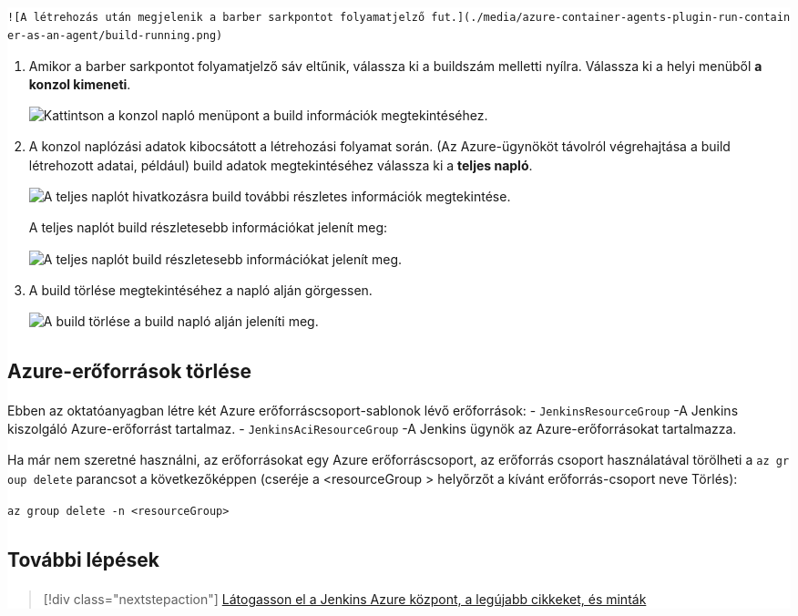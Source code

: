     ![A létrehozás után megjelenik a barber sarkpontot folyamatjelző fut.](./media/azure-container-agents-plugin-run-container-as-an-agent/build-running.png)

1. Amikor a barber sarkpontot folyamatjelző sáv eltűnik, válassza ki a buildszám melletti nyílra. Válassza ki a helyi menüből **a konzol kimeneti**.

    ![Kattintson a konzol napló menüpont a build információk megtekintéséhez.](./media/azure-container-agents-plugin-run-container-as-an-agent/build-console-log-menu.png)

1. A konzol naplózási adatok kibocsátott a létrehozási folyamat során. (Az Azure-ügynököt távolról végrehajtása a build létrehozott adatai, például) build adatok megtekintéséhez válassza ki a **teljes napló**.

    ![A teljes naplót hivatkozásra build további részletes információk megtekintése.](./media/azure-container-agents-plugin-run-container-as-an-agent/build-console-log.png)

    A teljes naplót build részletesebb információkat jelenít meg:

    ![A teljes naplót build részletesebb információkat jelenít meg.](./media/azure-container-agents-plugin-run-container-as-an-agent/build-console-log-full.png)
    
1. A build törlése megtekintéséhez a napló alján görgessen.

    ![A build törlése a build napló alján jeleníti meg.](./media/azure-container-agents-plugin-run-container-as-an-agent/build-disposition.png)

## <a name="clean-up-azure-resources"></a>Azure-erőforrások törlése

Ebben az oktatóanyagban létre két Azure erőforráscsoport-sablonok lévő erőforrások: 
    - `JenkinsResourceGroup` -A Jenkins kiszolgáló Azure-erőforrást tartalmaz.
    - `JenkinsAciResourceGroup` -A Jenkins ügynök az Azure-erőforrásokat tartalmazza.
    
Ha már nem szeretné használni, az erőforrásokat egy Azure erőforráscsoport, az erőforrás csoport használatával törölheti a `az group delete` parancsot a következőképpen (cseréje a &lt;resourceGroup > helyőrzőt a kívánt erőforrás-csoport neve Törlés):

```azurecli
az group delete -n <resourceGroup>
```

## <a name="next-steps"></a>További lépések
> [!div class="nextstepaction"]
> [Látogasson el a Jenkins Azure központ, a legújabb cikkeket, és minták](https://docs.microsoft.com/azure/jenkins/)
